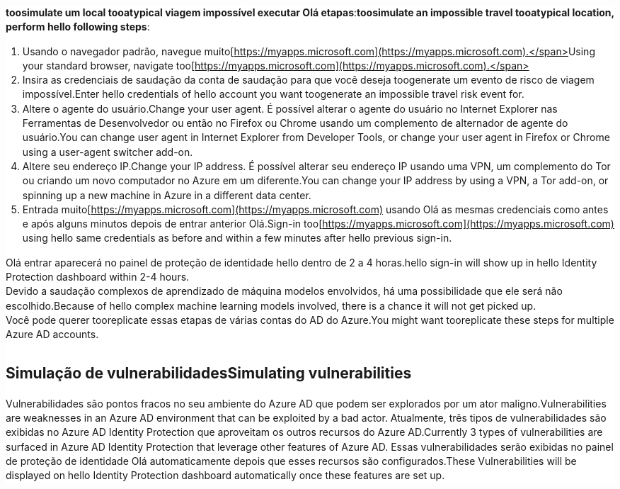 <span data-ttu-id="ddace-141">**toosimulate um local tooatypical viagem impossível executar Olá etapas**:</span><span class="sxs-lookup"><span data-stu-id="ddace-141">**toosimulate an impossible travel tooatypical location, perform hello following steps**:</span></span>

1. <span data-ttu-id="ddace-142">Usando o navegador padrão, navegue muito[https://myapps.microsoft.com](https://myapps.microsoft.com).</span><span class="sxs-lookup"><span data-stu-id="ddace-142">Using your standard browser, navigate too[https://myapps.microsoft.com](https://myapps.microsoft.com).</span></span>  
2. <span data-ttu-id="ddace-143">Insira as credenciais de saudação da conta de saudação para que você deseja toogenerate um evento de risco de viagem impossível.</span><span class="sxs-lookup"><span data-stu-id="ddace-143">Enter hello credentials of hello account you want toogenerate an impossible travel risk event for.</span></span>
3. <span data-ttu-id="ddace-144">Altere o agente do usuário.</span><span class="sxs-lookup"><span data-stu-id="ddace-144">Change your user agent.</span></span> <span data-ttu-id="ddace-145">É possível alterar o agente do usuário no Internet Explorer nas Ferramentas de Desenvolvedor ou então no Firefox ou Chrome usando um complemento de alternador de agente do usuário.</span><span class="sxs-lookup"><span data-stu-id="ddace-145">You can change user agent in Internet Explorer from Developer Tools, or change your user agent in Firefox or Chrome using a user-agent switcher add-on.</span></span>
4. <span data-ttu-id="ddace-146">Altere seu endereço IP.</span><span class="sxs-lookup"><span data-stu-id="ddace-146">Change your IP address.</span></span> <span data-ttu-id="ddace-147">É possível alterar seu endereço IP usando uma VPN, um complemento do Tor ou criando um novo computador no Azure em um diferente.</span><span class="sxs-lookup"><span data-stu-id="ddace-147">You can change your IP address by using a VPN, a Tor add-on, or spinning up a new machine in Azure in a different data center.</span></span>
5. <span data-ttu-id="ddace-148">Entrada muito[https://myapps.microsoft.com](https://myapps.microsoft.com) usando Olá as mesmas credenciais como antes e após alguns minutos depois de entrar anterior Olá.</span><span class="sxs-lookup"><span data-stu-id="ddace-148">Sign-in too[https://myapps.microsoft.com](https://myapps.microsoft.com) using hello same credentials as before and within a few minutes after hello previous sign-in.</span></span>

<span data-ttu-id="ddace-149">Olá entrar aparecerá no painel de proteção de identidade hello dentro de 2 a 4 horas.</span><span class="sxs-lookup"><span data-stu-id="ddace-149">hello sign-in will show up in hello Identity Protection dashboard within 2-4 hours.</span></span><br>
<span data-ttu-id="ddace-150">Devido a saudação complexos de aprendizado de máquina modelos envolvidos, há uma possibilidade que ele será não escolhido.</span><span class="sxs-lookup"><span data-stu-id="ddace-150">Because of hello complex machine learning models involved, there is a chance it will not get picked up.</span></span><br> <span data-ttu-id="ddace-151">Você pode querer tooreplicate essas etapas de várias contas do AD do Azure.</span><span class="sxs-lookup"><span data-stu-id="ddace-151">You might want tooreplicate these steps for multiple Azure AD accounts.</span></span>

## <a name="simulating-vulnerabilities"></a><span data-ttu-id="ddace-152">Simulação de vulnerabilidades</span><span class="sxs-lookup"><span data-stu-id="ddace-152">Simulating vulnerabilities</span></span>
<span data-ttu-id="ddace-153">Vulnerabilidades são pontos fracos no seu ambiente do Azure AD que podem ser explorados por um ator maligno.</span><span class="sxs-lookup"><span data-stu-id="ddace-153">Vulnerabilities are weaknesses in an Azure AD environment that can be exploited by a bad actor.</span></span> <span data-ttu-id="ddace-154">Atualmente, três tipos de vulnerabilidades são exibidas no Azure AD Identity Protection que aproveitam os outros recursos do Azure AD.</span><span class="sxs-lookup"><span data-stu-id="ddace-154">Currently 3 types of vulnerabilities are surfaced in Azure AD Identity Protection that leverage other features of Azure AD.</span></span> <span data-ttu-id="ddace-155">Essas vulnerabilidades serão exibidas no painel de proteção de identidade Olá automaticamente depois que esses recursos são configurados.</span><span class="sxs-lookup"><span data-stu-id="ddace-155">These Vulnerabilities will be displayed on hello Identity Protection dashboard automatically once these features are set up.</span></span>
